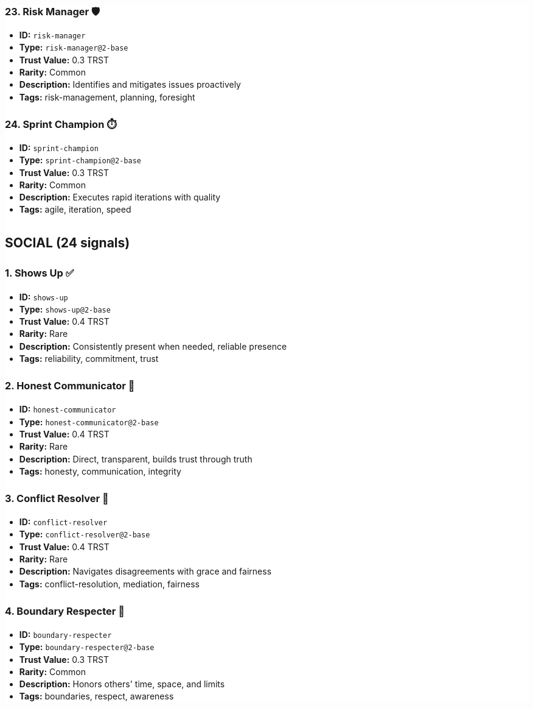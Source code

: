 ### 23. Risk Manager 🛡️

- **ID:** `risk-manager`
- **Type:** `risk-manager@2-base`
- **Trust Value:** 0.3 TRST
- **Rarity:** Common
- **Description:** Identifies and mitigates issues proactively
- **Tags:** risk-management, planning, foresight

### 24. Sprint Champion ⏱️

- **ID:** `sprint-champion`
- **Type:** `sprint-champion@2-base`
- **Trust Value:** 0.3 TRST
- **Rarity:** Common
- **Description:** Executes rapid iterations with quality
- **Tags:** agile, iteration, speed


## SOCIAL (24 signals)

### 1. Shows Up ✅

- **ID:** `shows-up`
- **Type:** `shows-up@2-base`
- **Trust Value:** 0.4 TRST
- **Rarity:** Rare
- **Description:** Consistently present when needed, reliable presence
- **Tags:** reliability, commitment, trust

### 2. Honest Communicator 💬

- **ID:** `honest-communicator`
- **Type:** `honest-communicator@2-base`
- **Trust Value:** 0.4 TRST
- **Rarity:** Rare
- **Description:** Direct, transparent, builds trust through truth
- **Tags:** honesty, communication, integrity

### 3. Conflict Resolver 🤝

- **ID:** `conflict-resolver`
- **Type:** `conflict-resolver@2-base`
- **Trust Value:** 0.4 TRST
- **Rarity:** Rare
- **Description:** Navigates disagreements with grace and fairness
- **Tags:** conflict-resolution, mediation, fairness

### 4. Boundary Respecter 🚧

- **ID:** `boundary-respecter`
- **Type:** `boundary-respecter@2-base`
- **Trust Value:** 0.3 TRST
- **Rarity:** Common
- **Description:** Honors others' time, space, and limits
- **Tags:** boundaries, respect, awareness
